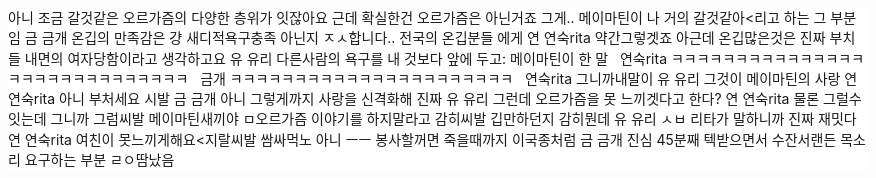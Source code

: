 아니 조금 갈것같은 오르가즘의 다양한 층위가 잇잖아요
근데 확실한건 오르가즘은 아닌거죠 그게..
메이마틴이
나 거의 갈것같아<리고 하는 그 부분임
금
금개
온깁의 만족감은 걍 새디적욕구충족 아닌지
ㅈㅅ합니다..
전국의 온깁분들 에게
연
연숙rita
약간그렇겟죠
아근데 온깁많은것은 진짜
부치들 내면의 여자당함이라고 생각하고요
유
유리
다른사람의 욕구를 내 것보다 앞에 두고: 메이마틴이 한 말
 
연숙rita
ㅋㅋㅋㅋㅋㅋㅋㅋㅋㅋㅋㅋㅋㅋㅋㅋㅋㅋㅋㅋㅋㅋㅋㅋㅋㅋㅋㅋㅋ
 
금개
ㅋㅋㅋㅋㅋㅋㅋㅋㅋㅋㅋㅋㅋㅋㅋㅋㅋㅋㅋㅋㅋㅋ
 
연숙rita
그니까내말이
유
유리
그것이 메이마틴의 사랑
연
연숙rita
아니 부처세요 시발
금
금개
아니 그렇게까지 사랑을 신격화해 진짜
유
유리
그런데 오르가즘을 못 느끼겟다고 한다?
연
연숙rita
물론 그럴수잇는데
그니까
그럼씨발 메이마틴새끼야
ㅁ오르가즘 이야기를 하지말라고
감히씨발
깁만하던지
감히뭔데
유
유리
ㅅㅂ 리타가 말하니까
진짜 재밋다
연
연숙rita
여친이 못느끼게해요<지랄씨발 쌈싸먹노
아니 ㅡㅡ 봉사할꺼면
죽을때까지
이국종처럼
금
금개
진심 45분째 텍받으면서 수잔서랜든 목소리 요구하는 부분
ㄹㅇ땀났음
 